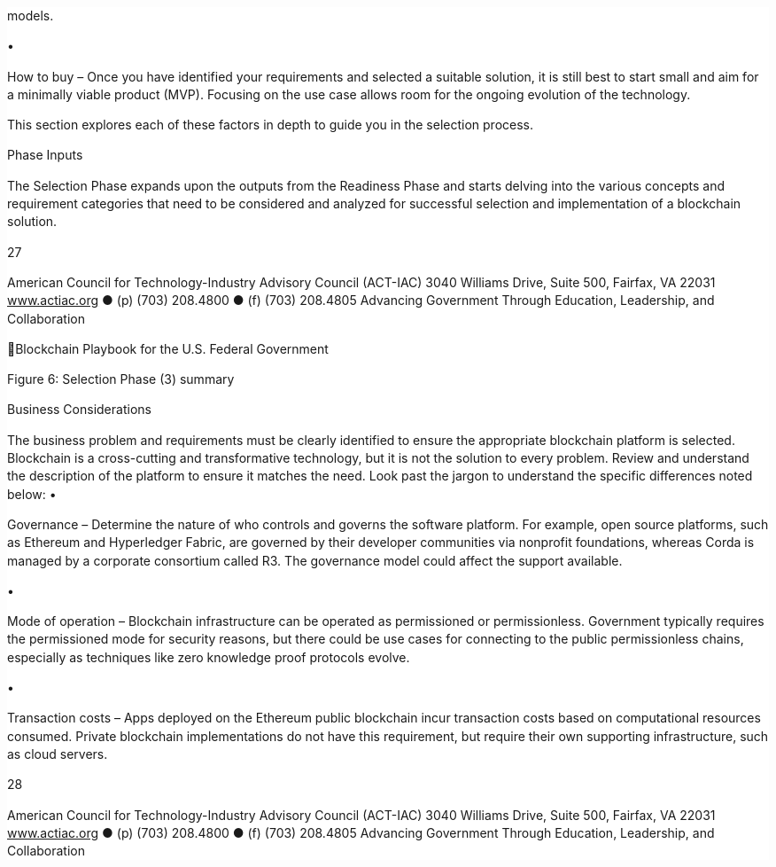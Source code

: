 models.

•

How to buy – Once you have identified your requirements and selected a suitable
solution, it is still best to start small and aim for a minimally viable product (MVP).
Focusing on the use case allows room for the ongoing evolution of the technology.

This section explores each of these factors in depth to guide you in the selection process.

Phase Inputs

The Selection Phase expands upon the outputs from the Readiness Phase and starts delving into
the various concepts and requirement categories that need to be considered and analyzed for
successful selection and implementation of a blockchain solution.

27

American Council for Technology-Industry Advisory Council (ACT-IAC)
3040 Williams Drive, Suite 500, Fairfax, VA 22031
www.actiac.org ● (p) (703) 208.4800 ● (f) (703) 208.4805
Advancing Government Through Education, Leadership, and Collaboration

Blockchain Playbook for the U.S. Federal Government

Figure 6: Selection Phase (3) summary

Business Considerations

The business problem and requirements must be clearly identified to ensure the appropriate
blockchain platform is selected. Blockchain is a cross-cutting and transformative technology,
but it is not the solution to every problem. Review and understand the description of the
platform to ensure it matches the need. Look past the jargon to understand the specific
differences noted below:
•

Governance – Determine the nature of who controls and governs the software platform.
For example, open source platforms, such as Ethereum and Hyperledger Fabric, are
governed by their developer communities via nonprofit foundations, whereas Corda is
managed by a corporate consortium called R3. The governance model could affect the
support available.

•

Mode of operation – Blockchain infrastructure can be operated as permissioned or
permissionless. Government typically requires the permissioned mode for security reasons,
but there could be use cases for connecting to the public permissionless chains, especially
as techniques like zero knowledge proof protocols evolve.

•

Transaction costs – Apps deployed on the Ethereum public blockchain incur transaction
costs based on computational resources consumed. Private blockchain implementations do
not have this requirement, but require their own supporting infrastructure, such as cloud
servers.

28

American Council for Technology-Industry Advisory Council (ACT-IAC)
3040 Williams Drive, Suite 500, Fairfax, VA 22031
www.actiac.org ● (p) (703) 208.4800 ● (f) (703) 208.4805
Advancing Government Through Education, Leadership, and Collaboration
